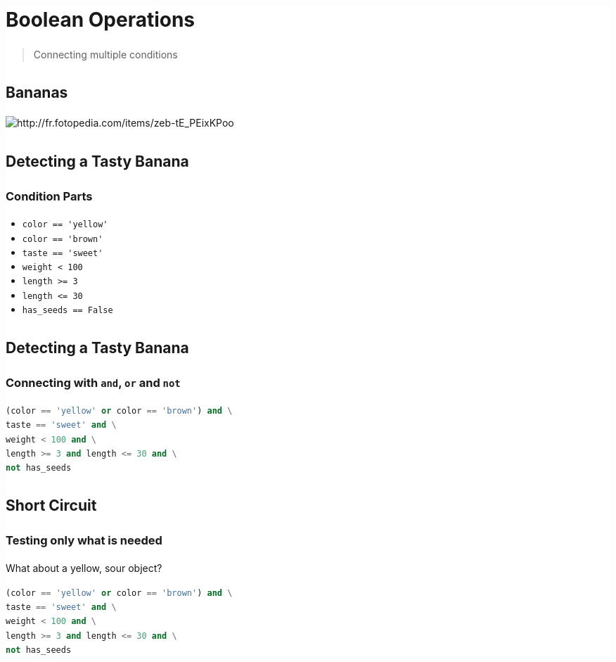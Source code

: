 

# Boolean Operations

> Connecting multiple conditions



## Bananas

<img src="img/bananas.jpg" alt="http://fr.fotopedia.com/items/zeb-tE_PEixKPoo" style="height: 500px;"/>



## Detecting a Tasty Banana
### Condition Parts

- `color == 'yellow'`
- `color == 'brown'`
- `taste == 'sweet'`
- `weight < 100`
- `length >= 3`
- `length <= 30`
- `has_seeds == False`



## Detecting a Tasty Banana
### Connecting with `and`, `or` and `not`

```python
(color == 'yellow' or color == 'brown') and \
taste == 'sweet' and \
weight < 100 and \
length >= 3 and length <= 30 and \
not has_seeds
```



## Short Circuit
### Testing only what is needed

What about a yellow, sour object?

```python
(color == 'yellow' or color == 'brown') and \
taste == 'sweet' and \
weight < 100 and \
length >= 3 and length <= 30 and \
not has_seeds
```
